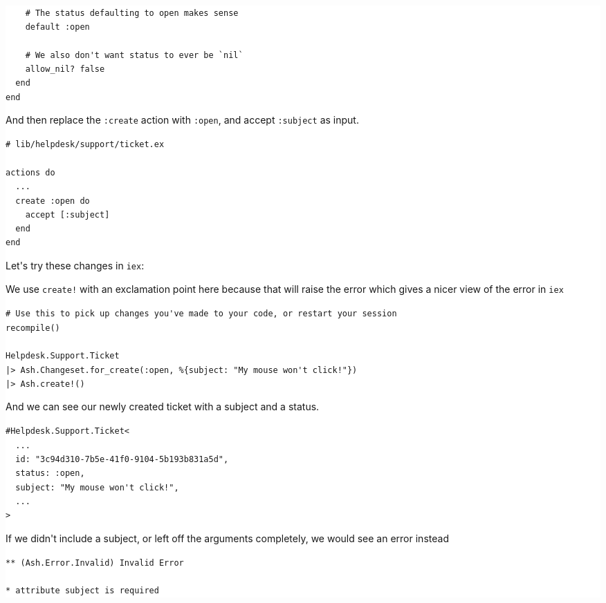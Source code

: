         # The status defaulting to open makes sense
        default :open
    
        # We also don't want status to ever be `nil`
        allow_nil? false
      end
    end

And then replace the `:create` action with `:open`, and accept `:subject` as input.
    
    
    # lib/helpdesk/support/ticket.ex
    
    actions do
      ...
      create :open do
        accept [:subject]
      end
    end

Let's try these changes in `iex`:

We use `create!` with an exclamation point here because that will raise the error which gives a nicer view of the error in `iex`
    
    
    # Use this to pick up changes you've made to your code, or restart your session
    recompile()
    
    Helpdesk.Support.Ticket
    |> Ash.Changeset.for_create(:open, %{subject: "My mouse won't click!"})
    |> Ash.create!()

And we can see our newly created ticket with a subject and a status.
    
    
    #Helpdesk.Support.Ticket<
      ...
      id: "3c94d310-7b5e-41f0-9104-5b193b831a5d",
      status: :open,
      subject: "My mouse won't click!",
      ...
    >

If we didn't include a subject, or left off the arguments completely, we would see an error instead
    
    
    ** (Ash.Error.Invalid) Invalid Error
    
    * attribute subject is required
